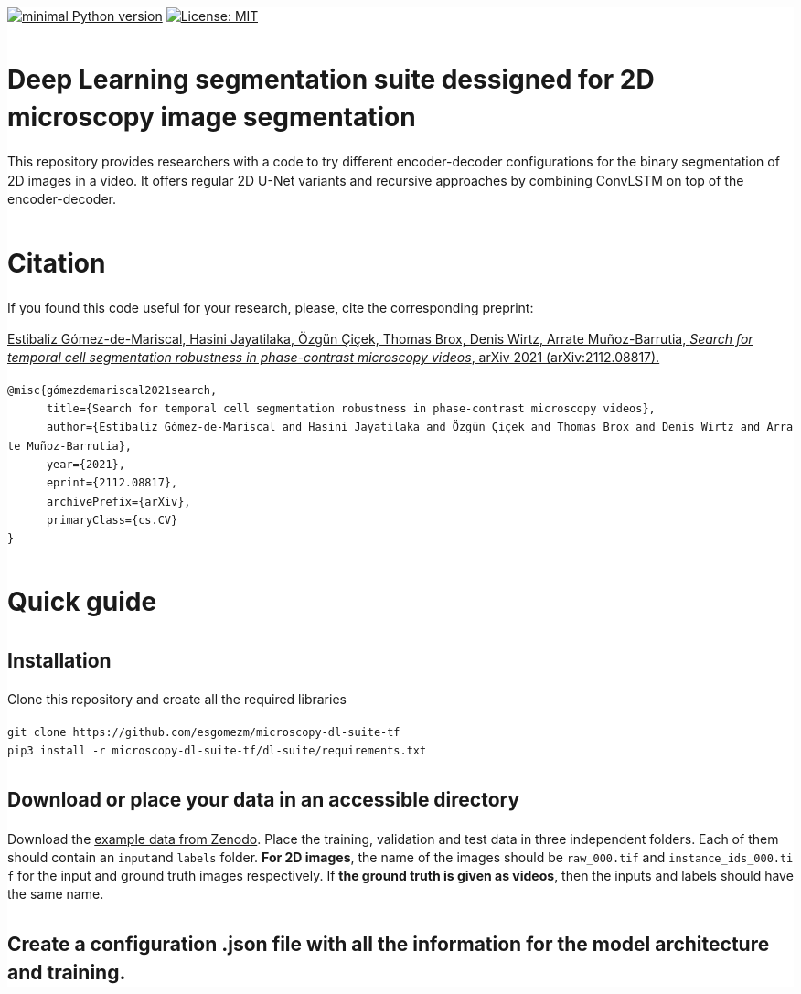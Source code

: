 [![minimal Python version](https://img.shields.io/badge/Python-3.6-6666ff)](https://www.anaconda.com/distribution/)
[![License: MIT](https://img.shields.io/badge/License-MIT-yellowlima.svg)](https://opensource.org/licenses/MIT)


# Deep Learning segmentation suite dessigned for 2D microscopy image segmentation
This repository provides researchers with a code to try different encoder-decoder configurations for the binary segmentation of 2D images in a video. It offers regular 2D U-Net variants and recursive approaches by combining ConvLSTM on top of the encoder-decoder.
# Citation
If you found this code useful for your research, please, cite the corresponding preprint:

[Estibaliz Gómez-de-Mariscal, Hasini Jayatilaka, Özgün Çiçek, Thomas Brox, Denis Wirtz, Arrate Muñoz-Barrutia, *Search for temporal cell segmentation robustness in phase-contrast microscopy videos*, arXiv 2021 (arXiv:2112.08817).](https://arxiv.org/abs/2112.08817)

```
@misc{gómezdemariscal2021search,
      title={Search for temporal cell segmentation robustness in phase-contrast microscopy videos}, 
      author={Estibaliz Gómez-de-Mariscal and Hasini Jayatilaka and Özgün Çiçek and Thomas Brox and Denis Wirtz and Arrate Muñoz-Barrutia},
      year={2021},
      eprint={2112.08817},
      archivePrefix={arXiv},
      primaryClass={cs.CV}
}
```
# Quick guide
## Installation
Clone this repository and create all the required libraries
```
git clone https://github.com/esgomezm/microscopy-dl-suite-tf
pip3 install -r microscopy-dl-suite-tf/dl-suite/requirements.txt
```

## Download or place your data in an accessible directory
Download the [example data from Zenodo](https://zenodo.org/record/5777994). Place the training, validation and test data in three independent folders. Each of them should contain an `input`and `labels` folder. **For 2D images**, the name of the images should be `raw_000.tif` and `instance_ids_000.tif` for the input and ground truth images respectively. If **the ground truth is given as videos**, then the inputs and labels should have the same name.

## Create a configuration .json file with all the information for the model architecture and training. 
